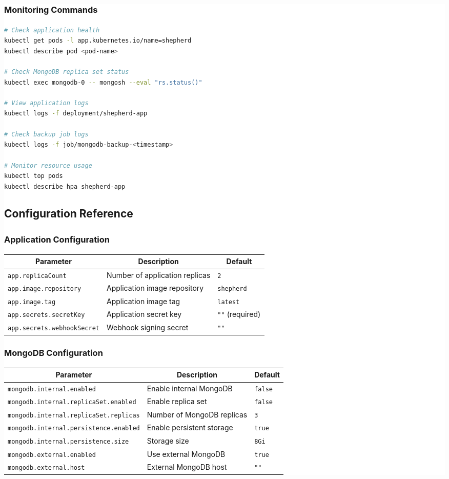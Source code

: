 ### Monitoring Commands

```bash
# Check application health
kubectl get pods -l app.kubernetes.io/name=shepherd
kubectl describe pod <pod-name>

# Check MongoDB replica set status
kubectl exec mongodb-0 -- mongosh --eval "rs.status()"

# View application logs
kubectl logs -f deployment/shepherd-app

# Check backup job logs
kubectl logs -f job/mongodb-backup-<timestamp>

# Monitor resource usage
kubectl top pods
kubectl describe hpa shepherd-app
```

## Configuration Reference

### Application Configuration

| Parameter | Description | Default |
|-----------|-------------|---------|
| `app.replicaCount` | Number of application replicas | `2` |
| `app.image.repository` | Application image repository | `shepherd` |
| `app.image.tag` | Application image tag | `latest` |
| `app.secrets.secretKey` | Application secret key | `""` (required) |
| `app.secrets.webhookSecret` | Webhook signing secret | `""` |

### MongoDB Configuration

| Parameter | Description | Default |
|-----------|-------------|---------|
| `mongodb.internal.enabled` | Enable internal MongoDB | `false` |
| `mongodb.internal.replicaSet.enabled` | Enable replica set | `false` |
| `mongodb.internal.replicaSet.replicas` | Number of MongoDB replicas | `3` |
| `mongodb.internal.persistence.enabled` | Enable persistent storage | `true` |
| `mongodb.internal.persistence.size` | Storage size | `8Gi` |
| `mongodb.external.enabled` | Use external MongoDB | `true` |
| `mongodb.external.host` | External MongoDB host | `""` |
